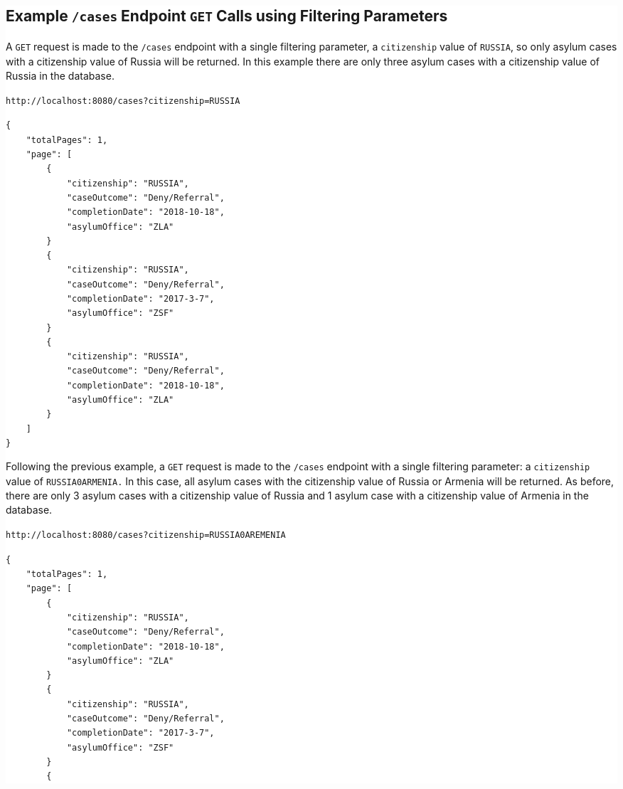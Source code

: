 ## Example `/cases` Endpoint `GET` Calls using Filtering Parameters

A `GET` request is made to the `/cases` endpoint with a single filtering parameter, a `citizenship` value of `RUSSIA`,
so only asylum cases with a citizenship value of Russia will be returned.  In this example there are only three asylum
cases with a citizenship value of Russia in the database.
```
http://localhost:8080/cases?citizenship=RUSSIA
```

```
{
    "totalPages": 1,
    "page": [
        {
            "citizenship": "RUSSIA",
            "caseOutcome": "Deny/Referral",
            "completionDate": "2018-10-18",
            "asylumOffice": "ZLA"
        }
        {
            "citizenship": "RUSSIA",
            "caseOutcome": "Deny/Referral",
            "completionDate": "2017-3-7",
            "asylumOffice": "ZSF"
        }    
        {
            "citizenship": "RUSSIA",
            "caseOutcome": "Deny/Referral",
            "completionDate": "2018-10-18",
            "asylumOffice": "ZLA"
        }
    ]
}
```
Following the previous example, a `GET` request is made to the `/cases` endpoint with a single filtering parameter:
a `citizenship` value of `RUSSIA0ARMENIA.` In this case, all asylum cases with the citizenship value of Russia or
Armenia will be returned. As before, there are only 3 asylum cases with a citizenship value of Russia and 1 asylum case
with a citizenship value of Armenia in the database.

```
http://localhost:8080/cases?citizenship=RUSSIA0AREMENIA
```

```
{
    "totalPages": 1,
    "page": [
        {
            "citizenship": "RUSSIA",
            "caseOutcome": "Deny/Referral",
            "completionDate": "2018-10-18",
            "asylumOffice": "ZLA"
        }
        {
            "citizenship": "RUSSIA",
            "caseOutcome": "Deny/Referral",
            "completionDate": "2017-3-7",
            "asylumOffice": "ZSF"
        }    
        {
```